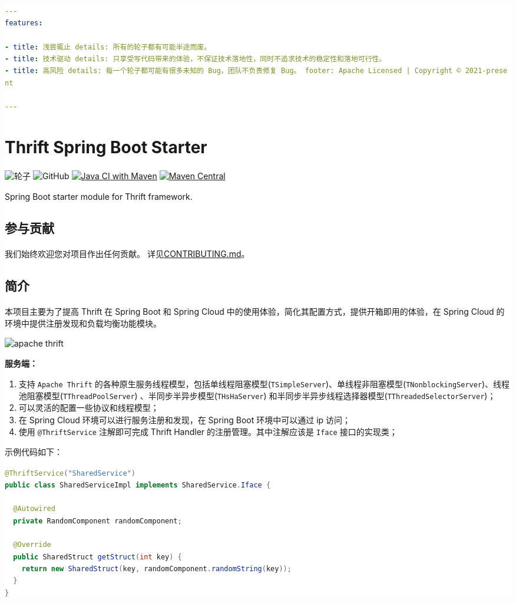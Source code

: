 ```yaml
---
features:

- title: 浅尝辄止 details: 所有的轮子都有可能半途而废。
- title: 技术驱动 details: 只享受写代码带来的体验，不保证技术落地性，同时不追求技术的稳定性和落地可行性。
- title: 高风险 details: 每一个轮子都可能有很多未知的 Bug，团队不负责修复 Bug。 footer: Apache Licensed | Copyright © 2021-present

---
```


# Thrift Spring Boot Starter

![轮子](https://img.shields.io/badge/wheels-%E8%BD%AE%E5%AD%90-red)
![GitHub](https://img.shields.io/github/license/bug-wheels/thrift-spring-boot-starter)
[![Java CI with Maven](https://github.com/bug-wheels/thrift-spring-boot-starter/actions/workflows/maven.yml/badge.svg?branch=main)](https://github.com/bug-wheels/thrift-spring-boot-starter/actions/workflows/maven.yml)
[![Maven Central](https://img.shields.io/maven-central/v/io.github.bug-wheels/thrift-spring-boot-starter.svg?label=Maven%20Central)](https://search.maven.org/search?q=g:%22io.github.bug-wheels%22%20AND%20a:%22thrift-spring-boot-starter%22)

Spring Boot starter module for Thrift framework.

## 参与贡献

我们始终欢迎您对项目作出任何贡献。 详见[CONTRIBUTING.md](CONTRIBUTING.md)。

## 简介

本项目主要为了提高 Thrift 在 Spring Boot 和 Spring Cloud 中的使用体验，简化其配置方式，提供开箱即用的体验，在 Spring Cloud 的环境中提供注册发现和负载均衡功能模块。

![apache thrift](./docs/apache_thrift.png)

**服务端：**

1. 支持 `Apache Thrift` 的各种原生服务线程模型，包括单线程阻塞模型(`TSimpleServer`)、单线程非阻塞模型(`TNonblockingServer`)、线程池阻塞模型(`TThreadPoolServer`)
   、半同步半异步模型(`THsHaServer`) 和半同步半异步线程选择器模型(`TThreadedSelectorServer`)；
1. 可以灵活的配置一些协议和线程模型；
1. 在 Spring Cloud 环境可以进行服务注册和发现，在 Spring Boot 环境中可以通过 ip 访问；
1. 使用 `@ThriftService` 注解即可完成 Thrift Handler 的注册管理。其中注解应该是 `Iface` 接口的实现类；

示例代码如下：

```java
@ThriftService("SharedService")
public class SharedServiceImpl implements SharedService.Iface {

  @Autowired
  private RandomComponent randomComponent;

  @Override
  public SharedStruct getStruct(int key) {
    return new SharedStruct(key, randomComponent.randomString(key));
  }
}
```

